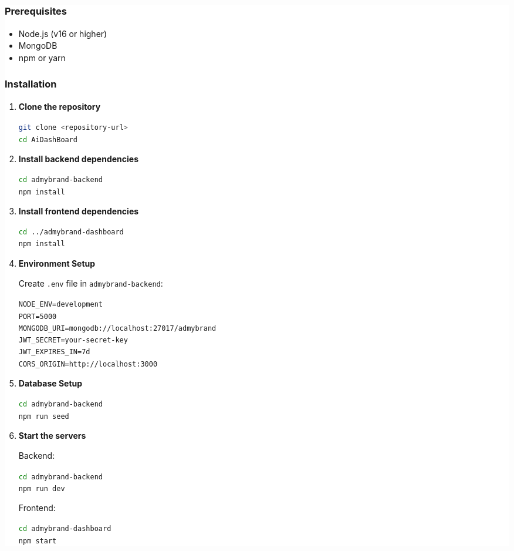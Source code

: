 ### Prerequisites
- Node.js (v16 or higher)
- MongoDB
- npm or yarn

### Installation

1. **Clone the repository**
   ```bash
   git clone <repository-url>
   cd AiDashBoard
   ```

2. **Install backend dependencies**
   ```bash
   cd admybrand-backend
   npm install
   ```

3. **Install frontend dependencies**
   ```bash
   cd ../admybrand-dashboard
   npm install
   ```

4. **Environment Setup**
   
   Create `.env` file in `admybrand-backend`:
   ```env
   NODE_ENV=development
   PORT=5000
   MONGODB_URI=mongodb://localhost:27017/admybrand
   JWT_SECRET=your-secret-key
   JWT_EXPIRES_IN=7d
   CORS_ORIGIN=http://localhost:3000
   ```

5. **Database Setup**
   ```bash
   cd admybrand-backend
   npm run seed
   ```

6. **Start the servers**

   Backend:
   ```bash
   cd admybrand-backend
   npm run dev
   ```

   Frontend:
   ```bash
   cd admybrand-dashboard
   npm start
   ```
